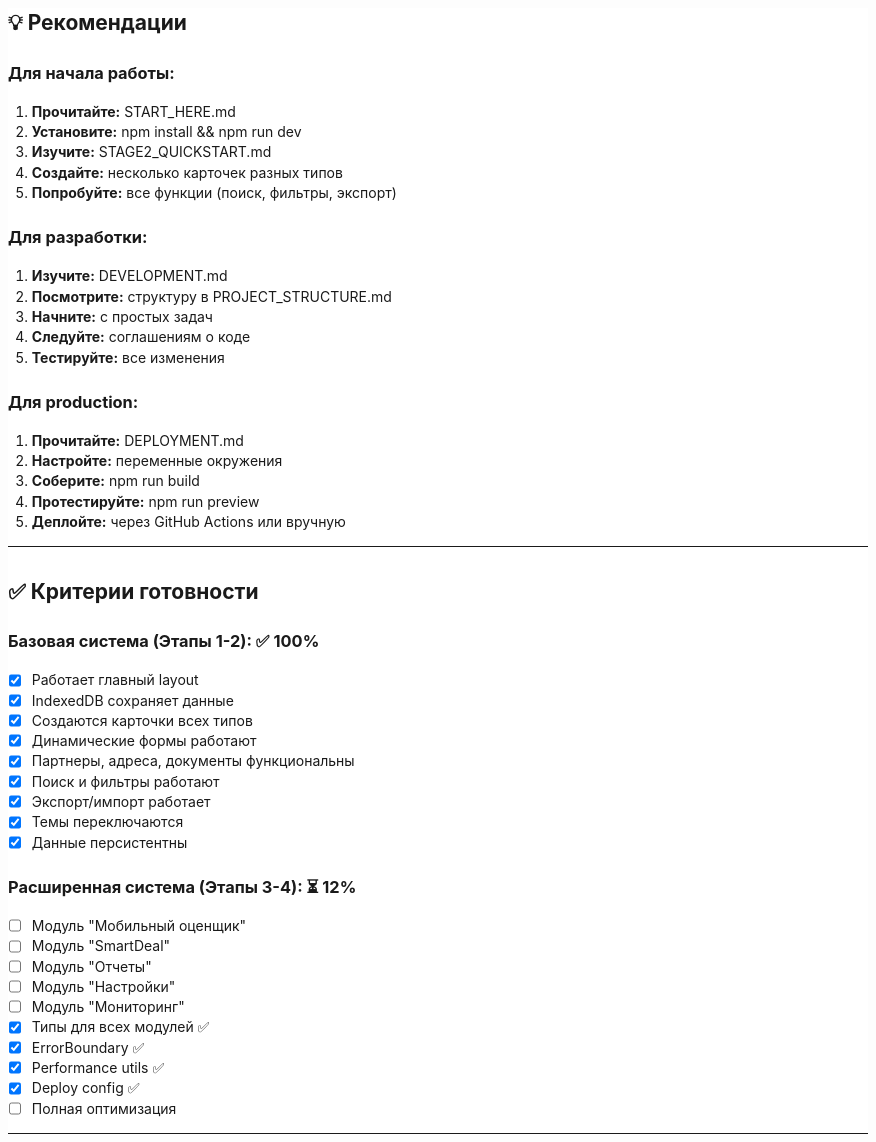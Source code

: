 ## 💡 Рекомендации

### Для начала работы:

1. **Прочитайте:** START_HERE.md
2. **Установите:** npm install && npm run dev
3. **Изучите:** STAGE2_QUICKSTART.md
4. **Создайте:** несколько карточек разных типов
5. **Попробуйте:** все функции (поиск, фильтры, экспорт)

### Для разработки:

1. **Изучите:** DEVELOPMENT.md
2. **Посмотрите:** структуру в PROJECT_STRUCTURE.md
3. **Начните:** с простых задач
4. **Следуйте:** соглашениям о коде
5. **Тестируйте:** все изменения

### Для production:

1. **Прочитайте:** DEPLOYMENT.md
2. **Настройте:** переменные окружения
3. **Соберите:** npm run build
4. **Протестируйте:** npm run preview
5. **Деплойте:** через GitHub Actions или вручную

---

## ✅ Критерии готовности

### Базовая система (Этапы 1-2): ✅ 100%

- [x] Работает главный layout
- [x] IndexedDB сохраняет данные
- [x] Создаются карточки всех типов
- [x] Динамические формы работают
- [x] Партнеры, адреса, документы функциональны
- [x] Поиск и фильтры работают
- [x] Экспорт/импорт работает
- [x] Темы переключаются
- [x] Данные персистентны

### Расширенная система (Этапы 3-4): ⏳ 12%

- [ ] Модуль "Мобильный оценщик"
- [ ] Модуль "SmartDeal"
- [ ] Модуль "Отчеты"
- [ ] Модуль "Настройки"
- [ ] Модуль "Мониторинг"
- [x] Типы для всех модулей ✅
- [x] ErrorBoundary ✅
- [x] Performance utils ✅
- [x] Deploy config ✅
- [ ] Полная оптимизация

---